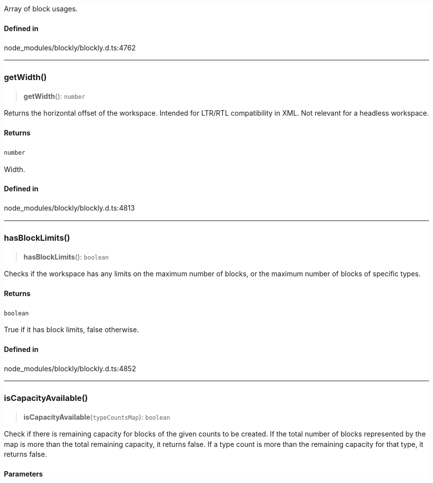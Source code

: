 Array of block usages.

#### Defined in

node_modules/blockly/blockly.d.ts:4762

---

### getWidth()

> **getWidth**(): `number`

Returns the horizontal offset of the workspace.
Intended for LTR/RTL compatibility in XML.
Not relevant for a headless workspace.

#### Returns

`number`

Width.

#### Defined in

node_modules/blockly/blockly.d.ts:4813

---

### hasBlockLimits()

> **hasBlockLimits**(): `boolean`

Checks if the workspace has any limits on the maximum number of blocks,
or the maximum number of blocks of specific types.

#### Returns

`boolean`

True if it has block limits, false otherwise.

#### Defined in

node_modules/blockly/blockly.d.ts:4852

---

### isCapacityAvailable()

> **isCapacityAvailable**(`typeCountsMap`): `boolean`

Check if there is remaining capacity for blocks of the given counts to be
created. If the total number of blocks represented by the map is more than
the total remaining capacity, it returns false. If a type count is more
than the remaining capacity for that type, it returns false.

#### Parameters
